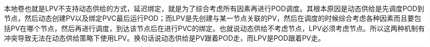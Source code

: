 
本地卷也就是LPV不支持动态供给的方式，延迟绑定，就是为了综合考虑所有因素再进行POD调度。其根本原因是动态供给是先调度POD到节点，然后动态创建PV以及绑定PVC最后运行POD；而LPV是先创建与某一节点关联的PV，然后在调度的时候综合考虑各种因素而且要包括PV在哪个节点，然后再进行调度，到达该节点后在进行PVC的绑定。也就说动态供给不考虑节点，LPV必须考虑节点。所以这两种机制有冲突导致无法在动态供给策略下使用LPV。换句话说动态供给是PV跟着POD走，而LPV是POD跟着PV走。